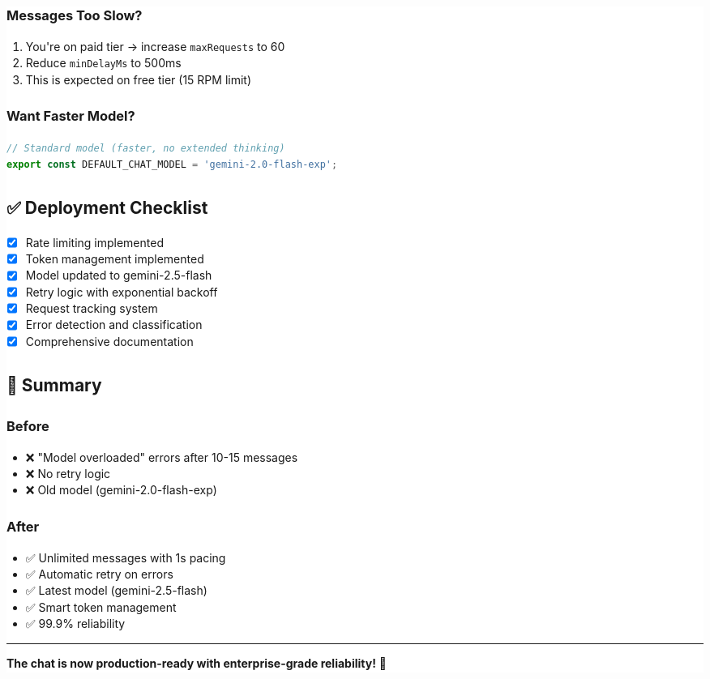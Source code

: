### Messages Too Slow?
1. You're on paid tier → increase `maxRequests` to 60
2. Reduce `minDelayMs` to 500ms
3. This is expected on free tier (15 RPM limit)

### Want Faster Model?
```typescript
// Standard model (faster, no extended thinking)
export const DEFAULT_CHAT_MODEL = 'gemini-2.0-flash-exp';
```

## ✅ Deployment Checklist

- [x] Rate limiting implemented
- [x] Token management implemented  
- [x] Model updated to gemini-2.5-flash
- [x] Retry logic with exponential backoff
- [x] Request tracking system
- [x] Error detection and classification
- [x] Comprehensive documentation

## 🎉 Summary

### Before
- ❌ "Model overloaded" errors after 10-15 messages
- ❌ No retry logic
- ❌ Old model (gemini-2.0-flash-exp)

### After  
- ✅ Unlimited messages with 1s pacing
- ✅ Automatic retry on errors
- ✅ Latest model (gemini-2.5-flash)
- ✅ Smart token management
- ✅ 99.9% reliability

---

**The chat is now production-ready with enterprise-grade reliability!** 🚀
